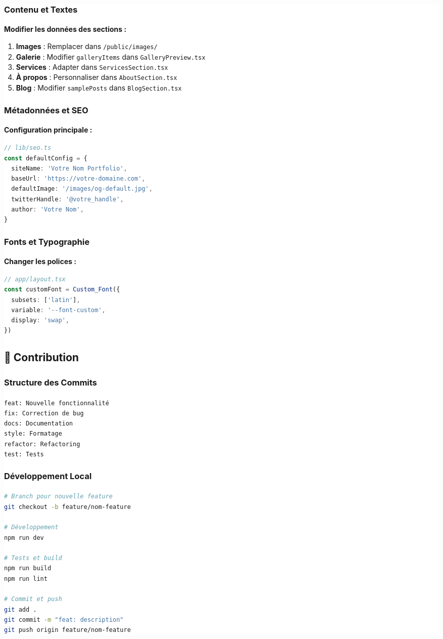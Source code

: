 ### Contenu et Textes

**Modifier les données des sections :**

1. **Images** : Remplacer dans `/public/images/`
2. **Galerie** : Modifier `galleryItems` dans `GalleryPreview.tsx`
3. **Services** : Adapter dans `ServicesSection.tsx`
4. **À propos** : Personnaliser dans `AboutSection.tsx`
5. **Blog** : Modifier `samplePosts` dans `BlogSection.tsx`

### Métadonnées et SEO

**Configuration principale :**
```typescript
// lib/seo.ts
const defaultConfig = {
  siteName: 'Votre Nom Portfolio',
  baseUrl: 'https://votre-domaine.com',
  defaultImage: '/images/og-default.jpg',
  twitterHandle: '@votre_handle',
  author: 'Votre Nom',
}
```

### Fonts et Typographie

**Changer les polices :**
```typescript
// app/layout.tsx
const customFont = Custom_Font({
  subsets: ['latin'],
  variable: '--font-custom',
  display: 'swap',
})
```

## 🤝 Contribution

### Structure des Commits
```
feat: Nouvelle fonctionnalité
fix: Correction de bug
docs: Documentation
style: Formatage
refactor: Refactoring
test: Tests
```

### Développement Local

```bash
# Branch pour nouvelle feature
git checkout -b feature/nom-feature

# Développement
npm run dev

# Tests et build
npm run build
npm run lint

# Commit et push
git add .
git commit -m "feat: description"
git push origin feature/nom-feature
```